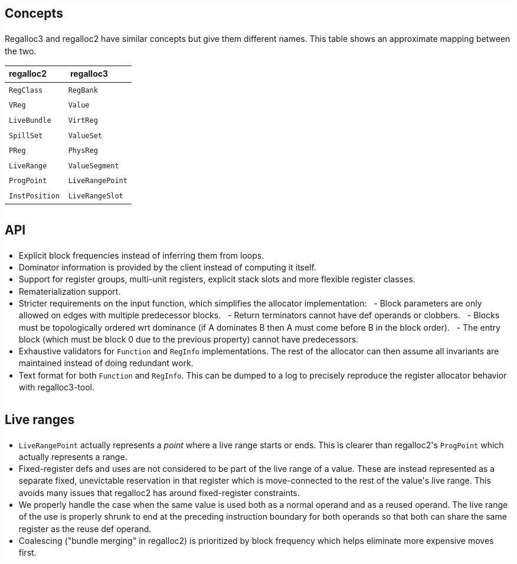## Concepts

Regalloc3 and regalloc2 have similar concepts but give them different names. This table shows an approximate mapping between the two.

| regalloc2      | regalloc3        |
|----------------|------------------|
| `RegClass`     | `RegBank`        |
| `VReg`         | `Value`          |
| `LiveBundle`   | `VirtReg`        |
| `SpillSet`     | `ValueSet`       |
| `PReg`         | `PhysReg`        |
| `LiveRange`    | `ValueSegment`   |
| `ProgPoint`    | `LiveRangePoint` |
| `InstPosition` | `LiveRangeSlot`  |

## API

- Explicit block frequencies instead of inferring them from loops.
- Dominator information is provided by the client instead of computing it itself.
- Support for register groups, multi-unit registers, explicit stack slots and more flexible register classes.
- Rematerialization support.
- Stricter requirements on the input function, which simplifies the allocator implementation:
  - Block parameters are only allowed on edges with multiple predecessor blocks.
  - Return terminators cannot have def operands or clobbers.
  - Blocks must be topologically ordered wrt dominance (if A dominates B then A must come before B in the block order).
  - The entry block (which must be block 0 due to the previous property) cannot have predecessors.
- Exhaustive validators for `Function` and `RegInfo` implementations. The rest of the allocator can then assume all invariants are maintained instead of doing redundant work.
- Text format for both `Function` and `RegInfo`. This can be dumped to a log to precisely reproduce the register allocator behavior with regalloc3-tool.

## Live ranges

- `LiveRangePoint` actually represents a *point* where a live range starts or ends. This is clearer than regalloc2's `ProgPoint` which actually represents a range.
- Fixed-register defs and uses are not considered to be part of the live range of a value. These are instead represented as a separate fixed, unevictable reservation in that register which is move-connected to the rest of the value's live range. This avoids many issues that regalloc2 has around fixed-register constraints.
- We properly handle the case when the same value is used both as a normal operand and as a reused operand. The live range of the use is properly shrunk to end at the preceding instruction boundary for both operands so that both can share the same register as the reuse def operand.
- Coalescing ("bundle merging" in regalloc2) is prioritized by block frequency which helps eliminate more expensive moves first.
